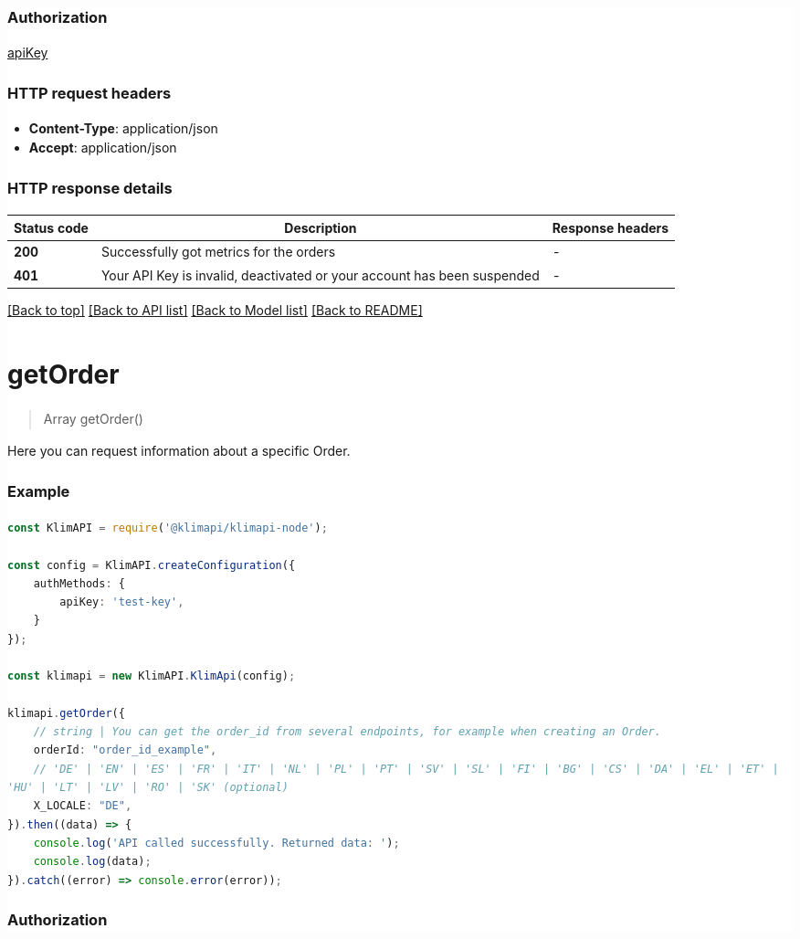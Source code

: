 ### Authorization

[apiKey](README.md#apiKey)

### HTTP request headers

 - **Content-Type**: application/json
 - **Accept**: application/json


### HTTP response details
| Status code | Description | Response headers |
|-------------|-------------|------------------|
**200** | Successfully got metrics for the orders |  -  |
**401** | Your API Key is invalid, deactivated or your account has been suspended |  -  |

[[Back to top]](#) [[Back to API list]](README.md#documentation-for-api-endpoints) [[Back to Model list]](README.md#documentation-for-models) [[Back to README]](README.md)

# **getOrder**
> Array<Order> getOrder()

Here you can request information about a specific Order.

### Example


```typescript
const KlimAPI = require('@klimapi/klimapi-node');

const config = KlimAPI.createConfiguration({
    authMethods: {
        apiKey: 'test-key',
    }
});

const klimapi = new KlimAPI.KlimApi(config);

klimapi.getOrder({
    // string | You can get the order_id from several endpoints, for example when creating an Order.
    orderId: "order_id_example",
    // 'DE' | 'EN' | 'ES' | 'FR' | 'IT' | 'NL' | 'PL' | 'PT' | 'SV' | 'SL' | 'FI' | 'BG' | 'CS' | 'DA' | 'EL' | 'ET' | 'HU' | 'LT' | 'LV' | 'RO' | 'SK' (optional)
    X_LOCALE: "DE",
}).then((data) => {
    console.log('API called successfully. Returned data: ');
    console.log(data);
}).catch((error) => console.error(error));
```

### Authorization
